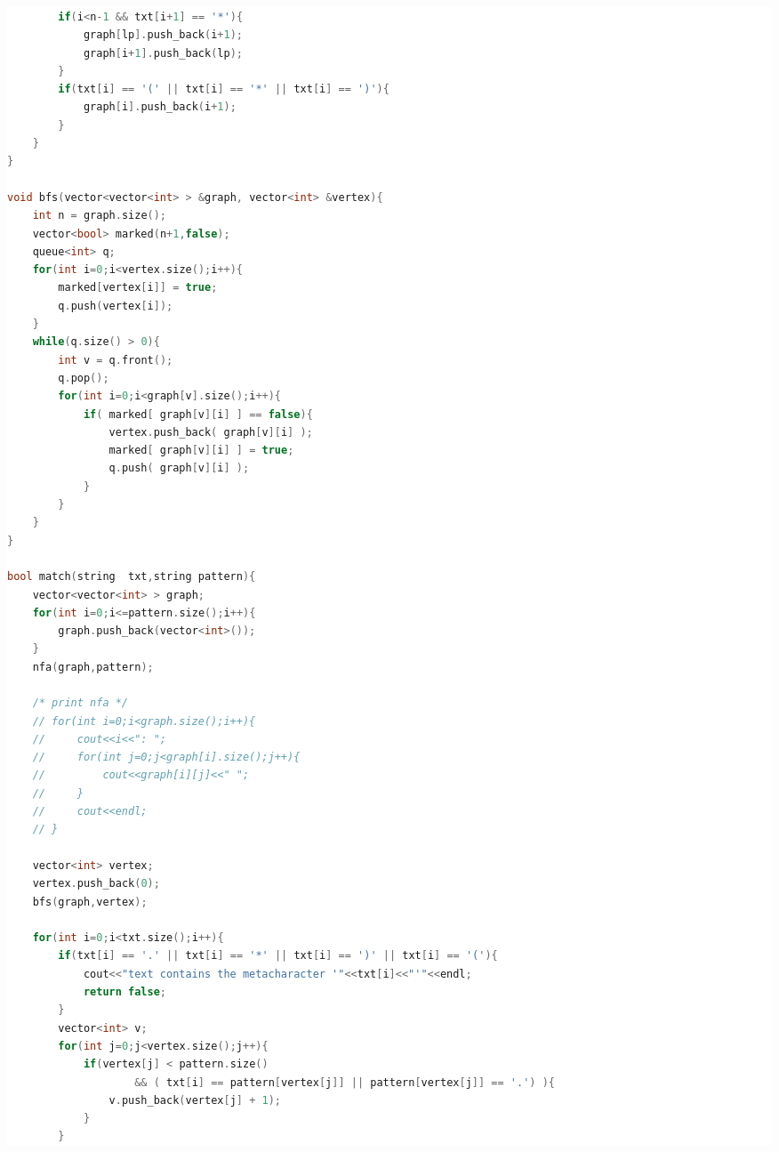 ```cpp
        if(i<n-1 && txt[i+1] == '*'){
            graph[lp].push_back(i+1);
            graph[i+1].push_back(lp);
        }
        if(txt[i] == '(' || txt[i] == '*' || txt[i] == ')'){
            graph[i].push_back(i+1);
        }
    }
} 

void bfs(vector<vector<int> > &graph, vector<int> &vertex){
    int n = graph.size();
    vector<bool> marked(n+1,false);
    queue<int> q;
    for(int i=0;i<vertex.size();i++){
        marked[vertex[i]] = true;
        q.push(vertex[i]);
    }
    while(q.size() > 0){
        int v = q.front();
        q.pop();
        for(int i=0;i<graph[v].size();i++){
            if( marked[ graph[v][i] ] == false){
                vertex.push_back( graph[v][i] );
                marked[ graph[v][i] ] = true;
                q.push( graph[v][i] );
            }
        }
    }
}

bool match(string  txt,string pattern){
    vector<vector<int> > graph;
    for(int i=0;i<=pattern.size();i++){
        graph.push_back(vector<int>());
    }
    nfa(graph,pattern);

    /* print nfa */
    // for(int i=0;i<graph.size();i++){
    //     cout<<i<<": ";
    //     for(int j=0;j<graph[i].size();j++){
    //         cout<<graph[i][j]<<" ";
    //     }
    //     cout<<endl;
    // }

    vector<int> vertex;
    vertex.push_back(0); 
    bfs(graph,vertex);
   
    for(int i=0;i<txt.size();i++){
        if(txt[i] == '.' || txt[i] == '*' || txt[i] == ')' || txt[i] == '('){
            cout<<"text contains the metacharacter '"<<txt[i]<<"'"<<endl;
            return false;
        }
        vector<int> v;
        for(int j=0;j<vertex.size();j++){
            if(vertex[j] < pattern.size() 
                    && ( txt[i] == pattern[vertex[j]] || pattern[vertex[j]] == '.') ){
                v.push_back(vertex[j] + 1);
            }
        }
```